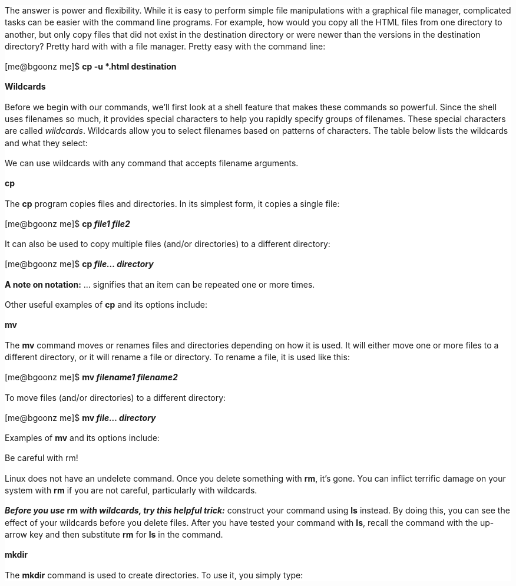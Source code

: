 The answer is power and flexibility. While it is easy to perform simple file manipulations with a graphical file manager, complicated tasks can be easier with the command line programs. For example, how would you copy all the HTML files from one directory to another, but only copy files that did not exist in the destination directory or were newer than the versions in the destination directory? Pretty hard with with a file manager. Pretty easy with the command line:

\[me@bgoonz me\]$ **cp -u \*.html destination**

**Wildcards**

Before we begin with our commands, we’ll first look at a shell feature that makes these commands so powerful. Since the shell uses filenames so much, it provides special characters to help you rapidly specify groups of filenames. These special characters are called _wildcards_. Wildcards allow you to select filenames based on patterns of characters. The table below lists the wildcards and what they select:

We can use wildcards with any command that accepts filename arguments.

**cp**

The **cp** program copies files and directories. In its simplest form, it copies a single file:

\[me@bgoonz me\]$ **cp _file1 file2_**

It can also be used to copy multiple files (and/or directories) to a different directory:

\[me@bgoonz me\]$ **cp _file… directory_**

**A note on notation:** … signifies that an item can be repeated one or more times.

Other useful examples of **cp** and its options include:

**mv**

The **mv** command moves or renames files and directories depending on how it is used. It will either move one or more files to a different directory, or it will rename a file or directory. To rename a file, it is used like this:

\[me@bgoonz me\]$ **mv _filename1 filename2_**

To move files (and/or directories) to a different directory:

\[me@bgoonz me\]$ **mv _file… directory_**

Examples of **mv** and its options include:

Be careful with rm!

Linux does not have an undelete command. Once you delete something with **rm**, it’s gone. You can inflict terrific damage on your system with **rm** if you are not careful, particularly with wildcards.

**_Before you use_ rm _with wildcards, try this helpful trick:_** construct your command using **ls** instead. By doing this, you can see the effect of your wildcards before you delete files. After you have tested your command with **ls**, recall the command with the up-arrow key and then substitute **rm** for **ls** in the command.

**mkdir**

The **mkdir** command is used to create directories. To use it, you simply type:
